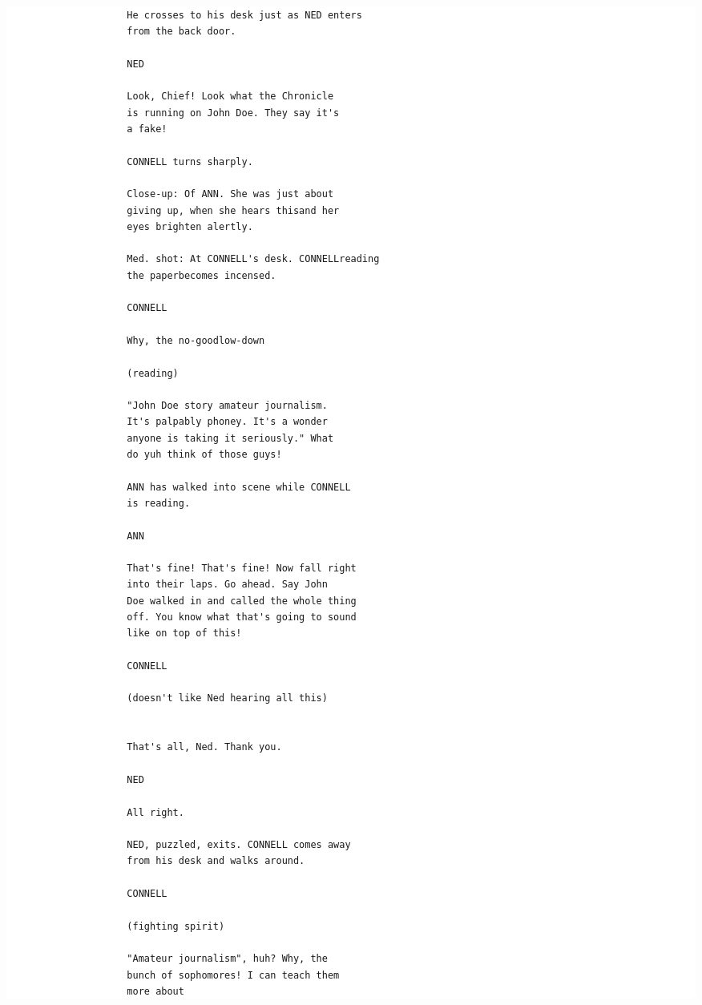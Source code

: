                          He crosses to his desk just as NED enters 
                         from the back door.
                                      
                         NED
                                     
                         Look, Chief! Look what the Chronicle 
                         is running on John Doe. They say it's 
                         a fake!
                                      
                         CONNELL turns sharply.
                                     
                         Close-up: Of ANN. She was just about 
                         giving up, when she hears thisand her 
                         eyes brighten alertly.
                                      
                         Med. shot: At CONNELL's desk. CONNELLreading 
                         the paperbecomes incensed.
                                      
                         CONNELL
                                     
                         Why, the no-goodlow-down
                                     
                         (reading)
                                     
                         "John Doe story amateur journalism. 
                         It's palpably phoney. It's a wonder 
                         anyone is taking it seriously." What 
                         do yuh think of those guys!
                                      
                         ANN has walked into scene while CONNELL 
                         is reading.
                                      
                         ANN
                                     
                         That's fine! That's fine! Now fall right 
                         into their laps. Go ahead. Say John 
                         Doe walked in and called the whole thing 
                         off. You know what that's going to sound 
                         like on top of this!
                                      
                         CONNELL
                                     
                         (doesn't like Ned hearing all this)
 
                                                              
                         That's all, Ned. Thank you.
                                     
                         NED
                                     
                         All right.
                                     
                         NED, puzzled, exits. CONNELL comes away 
                         from his desk and walks around.
                                      
                         CONNELL
                                     
                         (fighting spirit)
                                     
                         "Amateur journalism", huh? Why, the 
                         bunch of sophomores! I can teach them 
                         more about
                                      